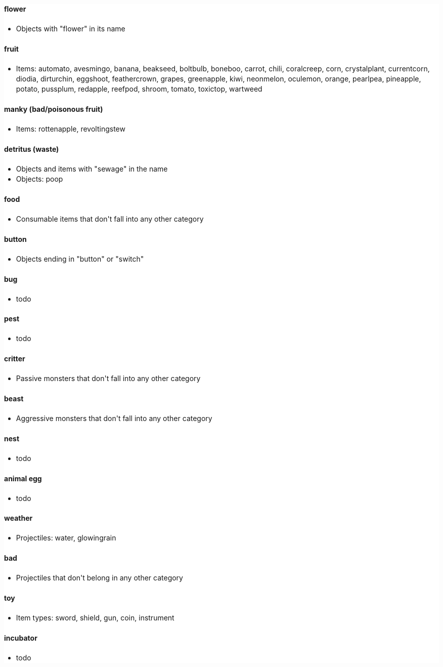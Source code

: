 #### flower
* Objects with "flower" in its name

#### fruit
* Items: automato, avesmingo, banana, beakseed, boltbulb, boneboo, carrot, chili, coralcreep, corn, crystalplant, currentcorn, diodia, dirturchin, eggshoot, feathercrown, grapes, greenapple, kiwi, neonmelon, oculemon, orange, pearlpea, pineapple, potato, pussplum, redapple, reefpod, shroom, tomato, toxictop, wartweed

#### manky (bad/poisonous fruit)
* Items: rottenapple, revoltingstew

#### detritus (waste)
* Objects and items with "sewage" in the name
* Objects: poop

#### food
* Consumable items that don't fall into any other category

#### button
* Objects ending in "button" or "switch"

#### bug
* todo

#### pest
* todo

#### critter
* Passive monsters that don't fall into any other category

#### beast
* Aggressive monsters that don't fall into any other category

#### nest
* todo

#### animal egg
* todo

#### weather
* Projectiles: water, glowingrain

#### bad
* Projectiles that don't belong in any other category

#### toy
* Item types: sword, shield, gun, coin, instrument

#### incubator
* todo
